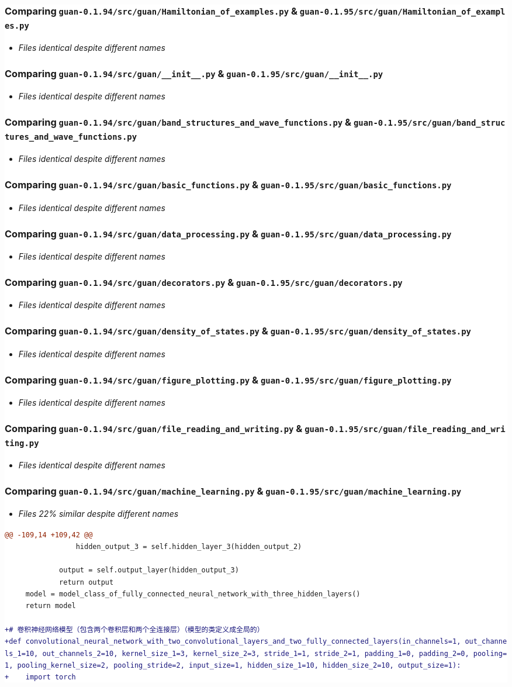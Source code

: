 ### Comparing `guan-0.1.94/src/guan/Hamiltonian_of_examples.py` & `guan-0.1.95/src/guan/Hamiltonian_of_examples.py`

 * *Files identical despite different names*

### Comparing `guan-0.1.94/src/guan/__init__.py` & `guan-0.1.95/src/guan/__init__.py`

 * *Files identical despite different names*

### Comparing `guan-0.1.94/src/guan/band_structures_and_wave_functions.py` & `guan-0.1.95/src/guan/band_structures_and_wave_functions.py`

 * *Files identical despite different names*

### Comparing `guan-0.1.94/src/guan/basic_functions.py` & `guan-0.1.95/src/guan/basic_functions.py`

 * *Files identical despite different names*

### Comparing `guan-0.1.94/src/guan/data_processing.py` & `guan-0.1.95/src/guan/data_processing.py`

 * *Files identical despite different names*

### Comparing `guan-0.1.94/src/guan/decorators.py` & `guan-0.1.95/src/guan/decorators.py`

 * *Files identical despite different names*

### Comparing `guan-0.1.94/src/guan/density_of_states.py` & `guan-0.1.95/src/guan/density_of_states.py`

 * *Files identical despite different names*

### Comparing `guan-0.1.94/src/guan/figure_plotting.py` & `guan-0.1.95/src/guan/figure_plotting.py`

 * *Files identical despite different names*

### Comparing `guan-0.1.94/src/guan/file_reading_and_writing.py` & `guan-0.1.95/src/guan/file_reading_and_writing.py`

 * *Files identical despite different names*

### Comparing `guan-0.1.94/src/guan/machine_learning.py` & `guan-0.1.95/src/guan/machine_learning.py`

 * *Files 22% similar despite different names*

```diff
@@ -109,14 +109,42 @@
                 hidden_output_3 = self.hidden_layer_3(hidden_output_2)
             
             output = self.output_layer(hidden_output_3)
             return output
     model = model_class_of_fully_connected_neural_network_with_three_hidden_layers()
     return model
 
+# 卷积神经网络模型（包含两个卷积层和两个全连接层）（模型的类定义成全局的）
+def convolutional_neural_network_with_two_convolutional_layers_and_two_fully_connected_layers(in_channels=1, out_channels_1=10, out_channels_2=10, kernel_size_1=3, kernel_size_2=3, stride_1=1, stride_2=1, padding_1=0, padding_2=0, pooling=1, pooling_kernel_size=2, pooling_stride=2, input_size=1, hidden_size_1=10, hidden_size_2=10, output_size=1):
+    import torch
```